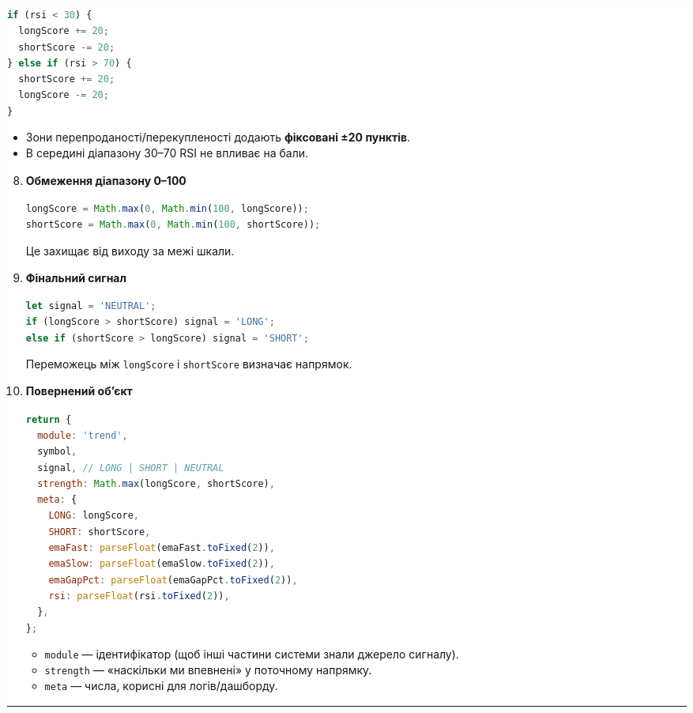    ```js
   if (rsi < 30) {
     longScore += 20;
     shortScore -= 20;
   } else if (rsi > 70) {
     shortScore += 20;
     longScore -= 20;
   }
   ```

   - Зони перепроданості/перекупленості додають **фіксовані ±20 пунктів**.
   - В середині діапазону 30–70 RSI не впливає на бали.

8. **Обмеження діапазону 0–100**

   ```js
   longScore = Math.max(0, Math.min(100, longScore));
   shortScore = Math.max(0, Math.min(100, shortScore));
   ```

   Це захищає від виходу за межі шкали.

9. **Фінальний сигнал**

   ```js
   let signal = 'NEUTRAL';
   if (longScore > shortScore) signal = 'LONG';
   else if (shortScore > longScore) signal = 'SHORT';
   ```

   Переможець між `longScore` і `shortScore` визначає напрямок.

10. **Повернений об’єкт**

    ```js
    return {
      module: 'trend',
      symbol,
      signal, // LONG | SHORT | NEUTRAL
      strength: Math.max(longScore, shortScore),
      meta: {
        LONG: longScore,
        SHORT: shortScore,
        emaFast: parseFloat(emaFast.toFixed(2)),
        emaSlow: parseFloat(emaSlow.toFixed(2)),
        emaGapPct: parseFloat(emaGapPct.toFixed(2)),
        rsi: parseFloat(rsi.toFixed(2)),
      },
    };
    ```

    - `module` — ідентифікатор (щоб інші частини системи знали джерело сигналу).
    - `strength` — «наскільки ми впевнені» у поточному напрямку.
    - `meta` — числа, корисні для логів/дашборду.

---
